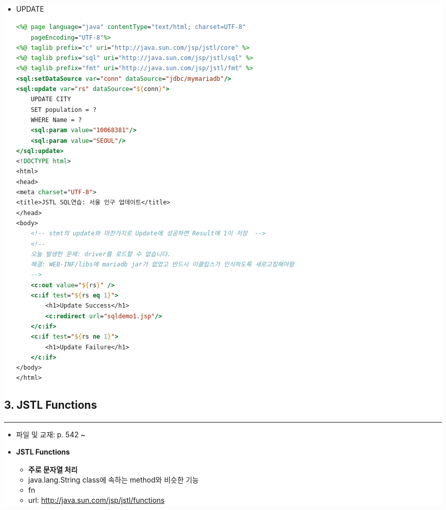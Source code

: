   - UPDATE

    ```jsp
    <%@ page language="java" contentType="text/html; charset=UTF-8"
        pageEncoding="UTF-8"%>
    <%@ taglib prefix="c" uri="http://java.sun.com/jsp/jstl/core" %>
    <%@ taglib prefix="sql" uri="http://java.sun.com/jsp/jstl/sql" %>
    <%@ taglib prefix="fmt" uri="http://java.sun.com/jsp/jstl/fmt" %>
    <sql:setDataSource var="conn" dataSource="jdbc/mymariadb"/>
    <sql:update var="rs" dataSource="${conn}">
    	UPDATE CITY
    	SET population = ?
    	WHERE Name = ?
    	<sql:param value="10068381"/>
    	<sql:param value="SEOUL"/>
    </sql:update>
    <!DOCTYPE html>
    <html>
    <head>
    <meta charset="UTF-8">
    <title>JSTL SQL연습: 서울 인구 업데이트</title>
    </head>
    <body>
    	<!-- stmt의 update와 마찬가지로 Update에 성공하면 Result에 1이 저장  -->
    	<!-- 
    	오늘 발생한 문제: driver를 로드할 수 없습니다.  
    	해결: WEB-INF/libs에 mariadb jar가 없었고 반드시 이클립스가 인식하도록 새로고침해야함
    	-->
    	<c:out value="${rs}" />
    	<c:if test="${rs eq 1}">
    		<h1>Update Success</h1>
    		<c:redirect url="sqldemo1.jsp"/>
    	</c:if>
    	<c:if test="${rs ne 1}">
    		<h1>Update Failure</h1>
    	</c:if>
    </body>
    </html>
    ```

    

## 3. JSTL Functions

------

- 파일 및 교재: p. 542 ~

- **JSTL Functions**

  -  **주로 문자열 처리**
  - java.lang.String class에 속하는 method와 비슷한 기능
  - fn
  - url: http://java.sun.com/jsp/jstl/functions
